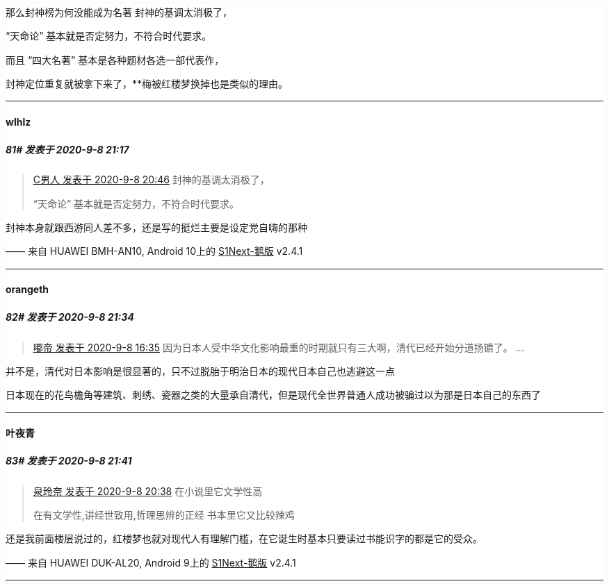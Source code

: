 那么封神榜为何没能成为名著</blockquote>
封神的基调太消极了，


“天命论” 基本就是否定努力，不符合时代要求。


而且 “四大名著” 基本是各种题材各选一部代表作，


封神定位重复就被拿下来了，**梅被红楼梦换掉也是类似的理由。


-----

####  wlhlz  
##### 81#       发表于 2020-9-8 21:17


<blockquote><a href="httphttps://bbs.saraba1st.com/2b/forum.php?mod=redirect&amp;goto=findpost&amp;pid=48679222&amp;ptid=1958821" target="_blank">C男人 发表于 2020-9-8 20:46</a>
封神的基调太消极了，


“天命论” 基本就是否定努力，不符合时代要求。</blockquote>
封神本身就跟西游同人差不多，还是写的挺烂主要是设定党自嗨的那种

—— 来自 HUAWEI BMH-AN10, Android 10上的 [S1Next-鹅版](https://github.com/ykrank/S1-Next/releases) v2.4.1


-----

####  orangeth  
##### 82#       发表于 2020-9-8 21:34


<blockquote><a href="httphttps://bbs.saraba1st.com/2b/forum.php?mod=redirect&amp;goto=findpost&amp;pid=48676750&amp;ptid=1958821" target="_blank">嘟帝 发表于 2020-9-8 16:35</a>
因为日本人受中华文化影响最重的时期就只有三大啊，清代已经开始分道扬镳了。 ...</blockquote>
并不是，清代对日本影响是很显著的，只不过脱胎于明治日本的现代日本自己也逃避这一点

日本现在的花鸟檐角等建筑、刺绣、瓷器之类的大量承自清代，但是现代全世界普通人成功被骗过以为那是日本自己的东西了


-----

####  叶夜青  
##### 83#       发表于 2020-9-8 21:41


<blockquote><a href="httphttps://bbs.saraba1st.com/2b/forum.php?mod=redirect&amp;goto=findpost&amp;pid=48679152&amp;ptid=1958821" target="_blank">泉玲奈 发表于 2020-9-8 20:38</a>
在小说里它文学性高


在有文学性,讲经世致用,哲理思辨的正经 书本里它又比较辣鸡</blockquote>
还是我前面楼层说过的，红楼梦也就对现代人有理解门槛，在它诞生时基本只要读过书能识字的都是它的受众。

—— 来自 HUAWEI DUK-AL20, Android 9上的 [S1Next-鹅版](https://github.com/ykrank/S1-Next/releases) v2.4.1


-----
